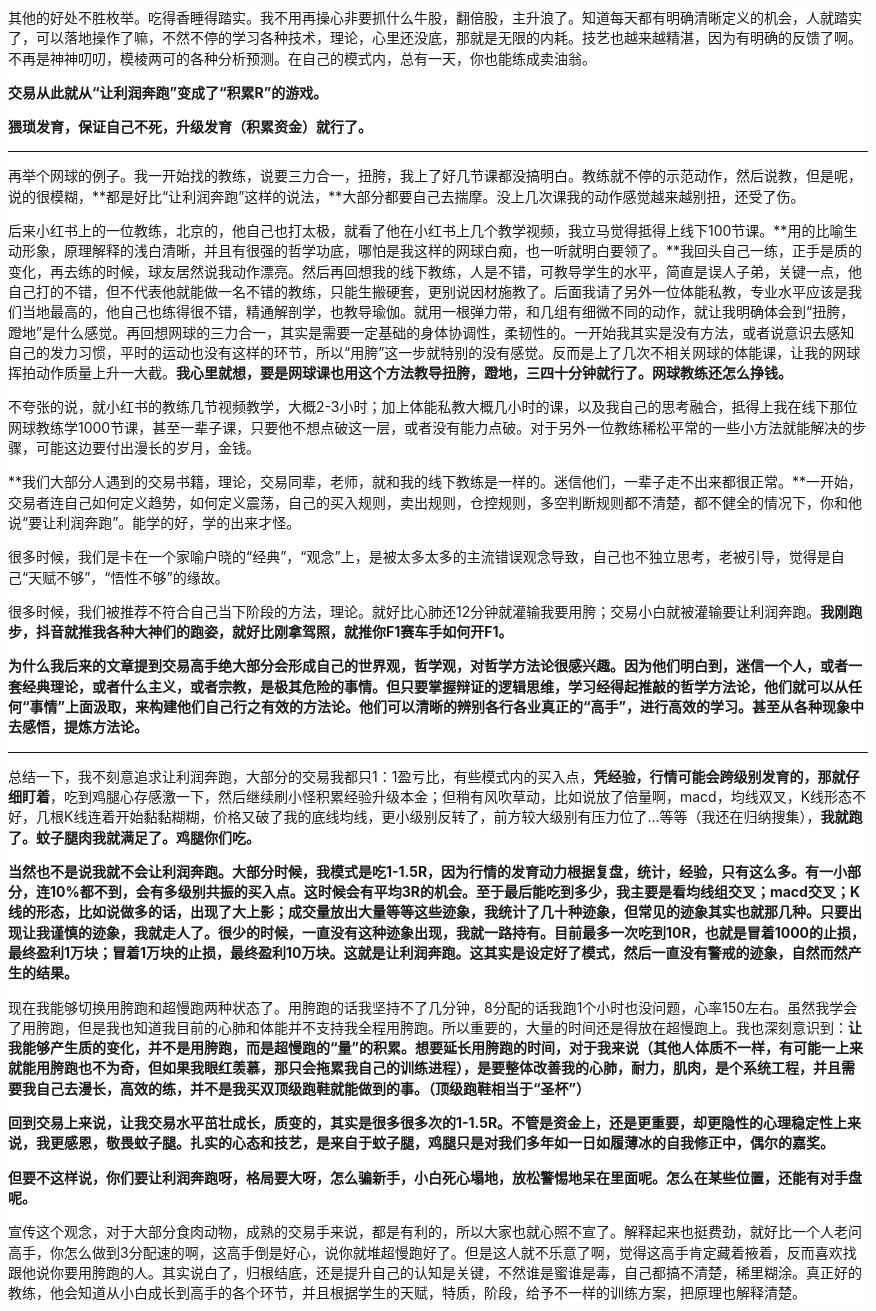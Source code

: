其他的好处不胜枚举。吃得香睡得踏实。我不用再操心非要抓什么牛股，翻倍股，主升浪了。知道每天都有明确清晰定义的机会，人就踏实了，可以落地操作了嘛，不然不停的学习各种技术，理论，心里还没底，那就是无限的内耗。技艺也越来越精湛，因为有明确的反馈了啊。不再是神神叨叨，模棱两可的各种分析预测。在自己的模式内，总有一天，你也能练成卖油翁。

**交易从此就从“让利润奔跑”变成了“积累R”的游戏。**

**猥琐发育，保证自己不死，升级发育（积累资金）就行了。**



---

再举个网球的例子。我一开始找的教练，说要三力合一，扭胯，我上了好几节课都没搞明白。教练就不停的示范动作，然后说教，但是呢，说的很模糊，**都是好比“让利润奔跑”这样的说法，**大部分都要自己去揣摩。没上几次课我的动作感觉越来越别扭，还受了伤。

后来小红书上的一位教练，北京的，他自己也打太极，就看了他在小红书上几个教学视频，我立马觉得抵得上线下100节课。**用的比喻生动形象，原理解释的浅白清晰，并且有很强的哲学功底，哪怕是我这样的网球白痴，也一听就明白要领了。**我回头自己一练，正手是质的变化，再去练的时候，球友居然说我动作漂亮。然后再回想我的线下教练，人是不错，可教导学生的水平，简直是误人子弟，关键一点，他自己打的不错，但不代表他就能做一名不错的教练，只能生搬硬套，更别说因材施教了。后面我请了另外一位体能私教，专业水平应该是我们当地最高的，他自己也练得很不错，精通解剖学，也教导瑜伽。就用一根弹力带，和几组有细微不同的动作，就让我明确体会到“扭胯，蹬地”是什么感觉。再回想网球的三力合一，其实是需要一定基础的身体协调性，柔韧性的。一开始我其实是没有方法，或者说意识去感知自己的发力习惯，平时的运动也没有这样的环节，所以“用胯”这一步就特别的没有感觉。反而是上了几次不相关网球的体能课，让我的网球挥拍动作质量上升一大截。**我心里就想，要是网球课也用这个方法教导扭胯，蹬地，三四十分钟就行了。网球教练还怎么挣钱。**

不夸张的说，就小红书的教练几节视频教学，大概2-3小时；加上体能私教大概几小时的课，以及我自己的思考融合，抵得上我在线下那位网球教练学1000节课，甚至一辈子课，只要他不想点破这一层，或者没有能力点破。对于另外一位教练稀松平常的一些小方法就能解决的步骤，可能这边要付出漫长的岁月，金钱。

**我们大部分人遇到的交易书籍，理论，交易同辈，老师，就和我的线下教练是一样的。迷信他们，一辈子走不出来都很正常。**一开始，交易者连自己如何定义趋势，如何定义震荡，自己的买入规则，卖出规则，仓控规则，多空判断规则都不清楚，都不健全的情况下，你和他说“要让利润奔跑”。能学的好，学的出来才怪。

很多时候，我们是卡在一个家喻户晓的“经典”，“观念”上，是被太多太多的主流错误观念导致，自己也不独立思考，老被引导，觉得是自己“天赋不够”，“悟性不够”的缘故。

很多时候，我们被推荐不符合自己当下阶段的方法，理论。就好比心肺还12分钟就灌输我要用胯；交易小白就被灌输要让利润奔跑。**我刚跑步，抖音就推我各种大神们的跑姿，就好比刚拿驾照，就推你F1赛车手如何开F1。**

**为什么我后来的文章提到交易高手绝大部分会形成自己的世界观，哲学观，对哲学方法论很感兴趣。因为他们明白到，迷信一个人，或者一套经典理论，或者什么主义，或者宗教，是极其危险的事情。但只要掌握辩证的逻辑思维，学习经得起推敲的哲学方法论，他们就可以从任何“事情”上面汲取，来构建他们自己行之有效的方法论。他们可以清晰的辨别各行各业真正的“高手”，进行高效的学习。甚至从各种现象中去感悟，提炼方法论。**

  




---

总结一下，我不刻意追求让利润奔跑，大部分的交易我都只1：1盈亏比，有些模式内的买入点，**凭经验，行情可能会跨级别发育的，那就仔细盯着**，吃到鸡腿心存感激一下，然后继续刷小怪积累经验升级本金；但稍有风吹草动，比如说放了倍量啊，macd，均线双叉，K线形态不好，几根K线连着开始黏黏糊糊，价格又破了我的底线均线，更小级别反转了，前方较大级别有压力位了...等等（我还在归纳搜集），**我就跑了。蚊子腿肉我就满足了。鸡腿你们吃。**

**当然也不是说我就不会让利润奔跑。大部分时候，我模式是吃1-1.5R，因为行情的发育动力根据复盘，统计，经验，只有这么多。有一小部分，连10%都不到，会有多级别共振的买入点。这时候会有平均3R的机会。至于最后能吃到多少，我主要是看均线组交叉；macd交叉；K线的形态，比如说做多的话，出现了大上影；成交量放出大量等等这些迹象，我统计了几十种迹象，但常见的迹象其实也就那几种。只要出现让我谨慎的迹象，我就走人了。很少的时候，一直没有这种迹象出现，我就一路持有。目前最多一次吃到10R，也就是冒着1000的止损，最终盈利1万块；冒着1万块的止损，最终盈利10万块。这就是让利润奔跑。这其实是设定好了模式，然后一直没有警戒的迹象，自然而然产生的结果。**

现在我能够切换用胯跑和超慢跑两种状态了。用胯跑的话我坚持不了几分钟，8分配的话我跑1个小时也没问题，心率150左右。虽然我学会了用胯跑，但是我也知道我目前的心肺和体能并不支持我全程用胯跑。所以重要的，大量的时间还是得放在超慢跑上。我也深刻意识到：**让我能够产生质的变化，并不是用胯跑，而是超慢跑的“量”的积累。想要延长用胯跑的时间，对于我来说（其他人体质不一样，有可能一上来就能用胯跑也不为奇，但如果我眼红羡慕，那只会拖累我自己的训练进程），是要整体改善我的心肺，耐力，肌肉，是个系统工程，并且需要我自己去漫长，高效的练，并不是我买双顶级跑鞋就能做到的事。（顶级跑鞋相当于“圣杯”）**

**回到交易上来说，让我交易水平茁壮成长，质变的，其实是很多很多次的1-1.5R。不管是资金上，还是更重要，却更隐性的心理稳定性上来说，我更感恩，敬畏蚊子腿。扎实的心态和技艺，是来自于蚊子腿，鸡腿只是对我们多年如一日如履薄冰的自我修正中，偶尔的嘉奖。**

  


**但要不这样说，你们要让利润奔跑呀，格局要大呀，怎么骗新手，小白死心塌地，放松警惕地呆在里面呢。怎么在某些位置，还能有对手盘呢。**

宣传这个观念，对于大部分食肉动物，成熟的交易手来说，都是有利的，所以大家也就心照不宣了。解释起来也挺费劲，就好比一个人老问高手，你怎么做到3分配速的啊，这高手倒是好心，说你就堆超慢跑好了。但是这人就不乐意了啊，觉得这高手肯定藏着掖着，反而喜欢找跟他说你要用胯跑的人。其实说白了，归根结底，还是提升自己的认知是关键，不然谁是蜜谁是毒，自己都搞不清楚，稀里糊涂。真正好的教练，他会知道从小白成长到高手的各个环节，并且根据学生的天赋，特质，阶段，给予不一样的训练方案，把原理也解释清楚。
